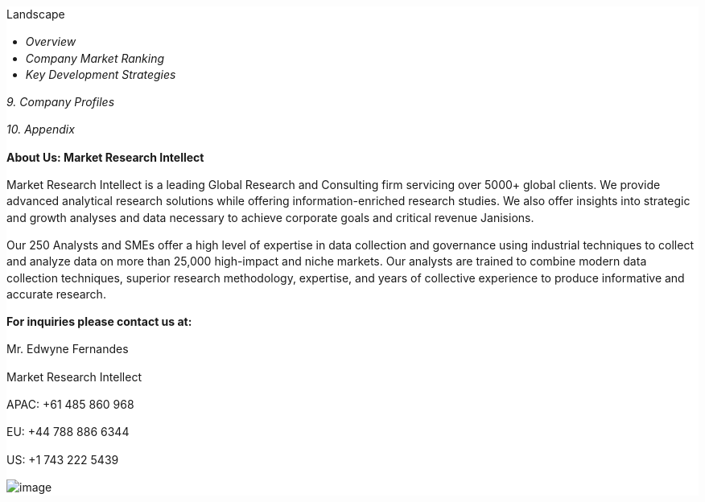 Landscape</span></em></p><ul><li><em><span class="">Overview</span></em></li><li><em><span class="">Company Market Ranking</span></em></li><li><em><span class="">Key Development Strategies</span></em></li></ul><p><em><span class="font-[700]">9. Company Profiles</span></em></p><p><em><span class="font-[700]">10. Appendix</span></em></p><p><strong><span class="font-[700]">About Us: Market Research Intellect</span></strong></p><p><span class="">Market Research Intellect is a leading Global Research and Consulting firm servicing over 5000+ global clients. We provide advanced analytical research solutions while offering information-enriched research studies.&nbsp;</span>We also offer insights into strategic and growth analyses and data necessary to achieve corporate goals and critical revenue Janisions.</p><p><span class="">Our 250 Analysts and SMEs offer a high level of expertise in data collection and governance using industrial techniques to collect and analyze data on more than 25,000 high-impact and niche markets. Our analysts are trained to combine modern data collection techniques, superior research methodology, expertise, and years of collective experience to produce informative and accurate research.</span></p><p><strong>For inquiries please contact us at:</strong></p><p>Mr. Edwyne Fernandes</p><p>Market Research Intellect</p><p>APAC: +61 485 860 968</p><p>EU: +44 788 886 6344</p><p>US: +1 743 222 5439</p>
![image](https://github.com/user-attachments/assets/c64c6a24-e7a3-4fd7-89fe-78592201d278)
